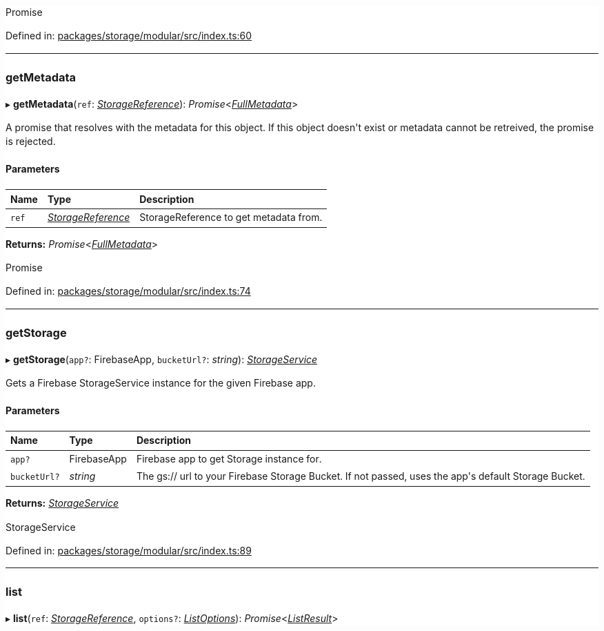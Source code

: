 Promise<string>

Defined in: [packages/storage/modular/src/index.ts:60](https://github.com/invertase/react-native-firebase/blob/e2e22540/packages/storage/modular/src/index.ts#L60)

___

### getMetadata

▸ **getMetadata**(`ref`: [*StorageReference*](/reference/storage/interfaces/storagereference.md)): *Promise*<[*FullMetadata*](/reference/storage/interfaces/fullmetadata.md)\>

A promise that resolves with the metadata for this object. If this object doesn't exist or metadata cannot be retreived, the promise is rejected.

#### Parameters

| Name | Type | Description |
| :------ | :------ | :------ |
| `ref` | [*StorageReference*](/reference/storage/interfaces/storagereference.md) | StorageReference to get metadata from. |

**Returns:** *Promise*<[*FullMetadata*](/reference/storage/interfaces/fullmetadata.md)\>

Promise<FullMetadata>

Defined in: [packages/storage/modular/src/index.ts:74](https://github.com/invertase/react-native-firebase/blob/e2e22540/packages/storage/modular/src/index.ts#L74)

___

### getStorage

▸ **getStorage**(`app?`: FirebaseApp, `bucketUrl?`: *string*): [*StorageService*](/reference/storage/interfaces/storageservice.md)

Gets a Firebase StorageService instance for the given Firebase app.

#### Parameters

| Name | Type | Description |
| :------ | :------ | :------ |
| `app?` | FirebaseApp | Firebase app to get Storage instance for. |
| `bucketUrl?` | *string* | The gs:// url to your Firebase Storage Bucket. If not passed, uses the app's default Storage Bucket. |

**Returns:** [*StorageService*](/reference/storage/interfaces/storageservice.md)

StorageService

Defined in: [packages/storage/modular/src/index.ts:89](https://github.com/invertase/react-native-firebase/blob/e2e22540/packages/storage/modular/src/index.ts#L89)

___

### list

▸ **list**(`ref`: [*StorageReference*](/reference/storage/interfaces/storagereference.md), `options?`: [*ListOptions*](/reference/storage/interfaces/listoptions.md)): *Promise*<[*ListResult*](/reference/storage/interfaces/listresult.md)\>
